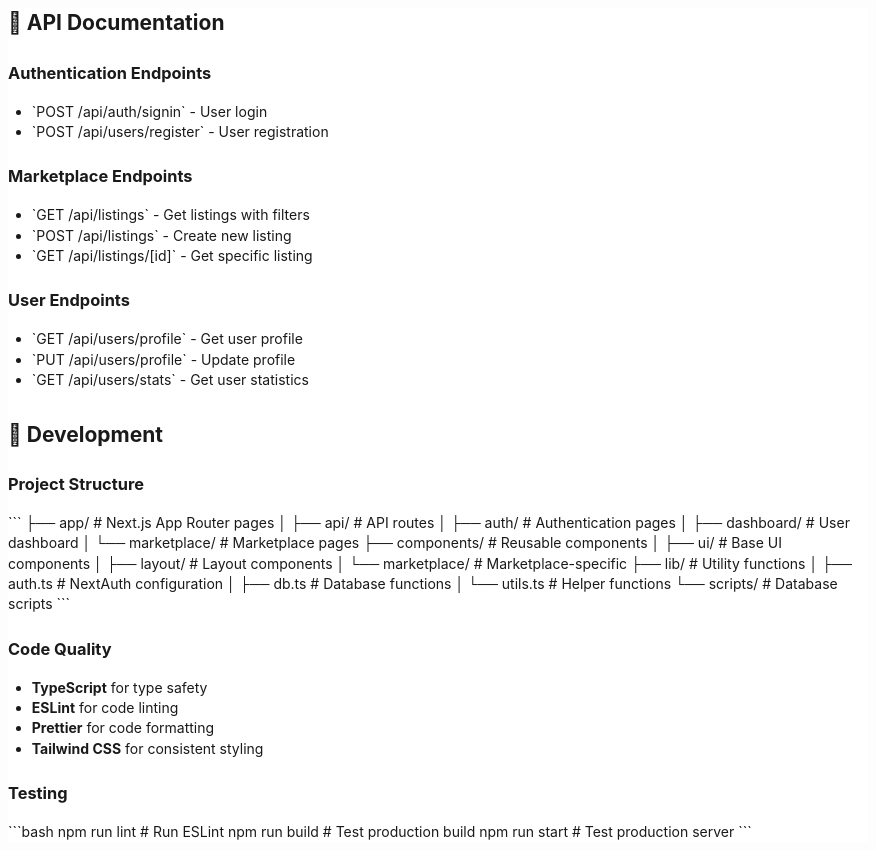 ## 📱 API Documentation

### Authentication Endpoints
- \`POST /api/auth/signin\` - User login
- \`POST /api/users/register\` - User registration

### Marketplace Endpoints
- \`GET /api/listings\` - Get listings with filters
- \`POST /api/listings\` - Create new listing
- \`GET /api/listings/[id]\` - Get specific listing

### User Endpoints
- \`GET /api/users/profile\` - Get user profile
- \`PUT /api/users/profile\` - Update profile
- \`GET /api/users/stats\` - Get user statistics

## 🔧 Development

### Project Structure
\`\`\`
├── app/                    # Next.js App Router pages
│   ├── api/               # API routes
│   ├── auth/              # Authentication pages
│   ├── dashboard/         # User dashboard
│   └── marketplace/       # Marketplace pages
├── components/            # Reusable components
│   ├── ui/               # Base UI components
│   ├── layout/           # Layout components
│   └── marketplace/      # Marketplace-specific
├── lib/                  # Utility functions
│   ├── auth.ts           # NextAuth configuration
│   ├── db.ts             # Database functions
│   └── utils.ts          # Helper functions
└── scripts/              # Database scripts
\`\`\`

### Code Quality
- **TypeScript** for type safety
- **ESLint** for code linting
- **Prettier** for code formatting
- **Tailwind CSS** for consistent styling

### Testing
\`\`\`bash
npm run lint          # Run ESLint
npm run build         # Test production build
npm run start         # Test production server
\`\`\`
